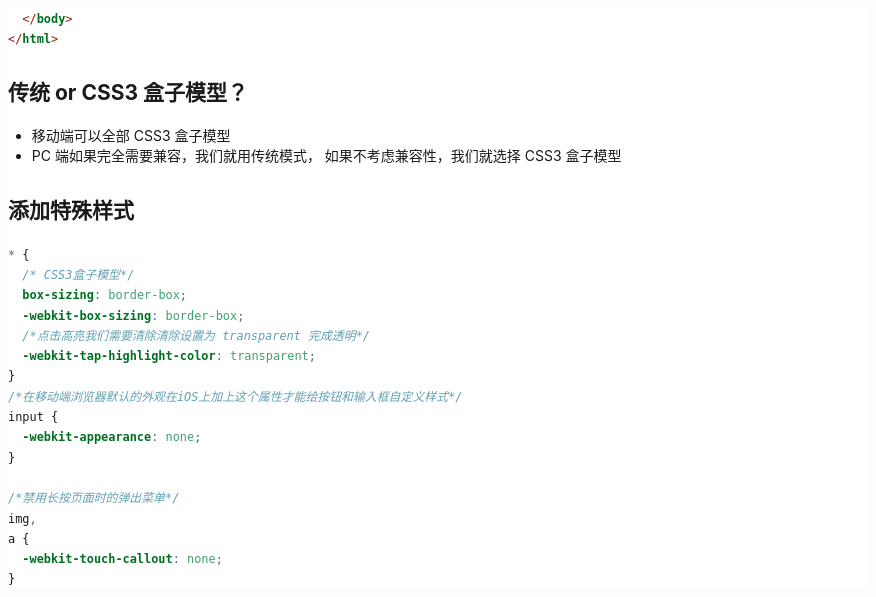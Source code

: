 ```html
  </body>
</html>
```

## 传统 or CSS3 盒子模型？

- 移动端可以全部 CSS3 盒子模型
- PC 端如果完全需要兼容，我们就用传统模式， 如果不考虑兼容性，我们就选择 CSS3 盒子模型

## 添加特殊样式

```css
* {
  /* CSS3盒子模型*/
  box-sizing: border-box;
  -webkit-box-sizing: border-box;
  /*点击高亮我们需要清除清除设置为 transparent 完成透明*/
  -webkit-tap-highlight-color: transparent;
}
/*在移动端浏览器默认的外观在iOS上加上这个属性才能给按钮和输入框自定义样式*/
input {
  -webkit-appearance: none;
}

/*禁用长按页面时的弹出菜单*/
img,
a {
  -webkit-touch-callout: none;
}
```
